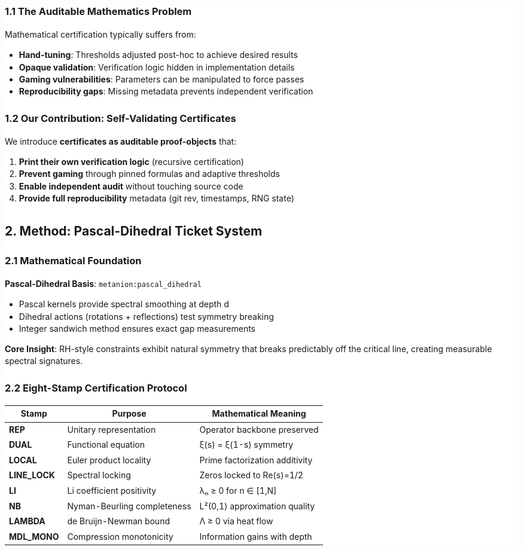 ### 1.1 The Auditable Mathematics Problem<a name="11-the-auditable-mathematics-problem"></a>

Mathematical certification typically suffers from:

- **Hand-tuning**: Thresholds adjusted post-hoc to achieve desired results
- **Opaque validation**: Verification logic hidden in implementation details
- **Gaming vulnerabilities**: Parameters can be manipulated to force passes
- **Reproducibility gaps**: Missing metadata prevents independent verification

### 1.2 Our Contribution: Self-Validating Certificates<a name="12-our-contribution-self-validating-certificates"></a>

We introduce **certificates as auditable proof-objects** that:

1. **Print their own verification logic** (recursive certification)
1. **Prevent gaming** through pinned formulas and adaptive thresholds
1. **Enable independent audit** without touching source code
1. **Provide full reproducibility** metadata (git rev, timestamps, RNG state)

## 2. Method: Pascal-Dihedral Ticket System<a name="2-method-pascal-dihedral-ticket-system"></a>

### 2.1 Mathematical Foundation<a name="21-mathematical-foundation"></a>

**Pascal-Dihedral Basis**: `metanion:pascal_dihedral`

- Pascal kernels provide spectral smoothing at depth d
- Dihedral actions (rotations + reflections) test symmetry breaking
- Integer sandwich method ensures exact gap measurements

**Core Insight**: RH-style constraints exhibit natural symmetry that breaks predictably off the critical line, creating measurable spectral signatures.

### 2.2 Eight-Stamp Certification Protocol<a name="22-eight-stamp-certification-protocol"></a>

| Stamp         | Purpose                     | Mathematical Meaning           |
| ------------- | --------------------------- | ------------------------------ |
| **REP**       | Unitary representation      | Operator backbone preserved    |
| **DUAL**      | Functional equation         | ξ(s) = ξ(1-s) symmetry         |
| **LOCAL**     | Euler product locality      | Prime factorization additivity |
| **LINE_LOCK** | Spectral locking            | Zeros locked to Re(s)=1/2      |
| **LI**        | Li coefficient positivity   | λₙ ≥ 0 for n ∈ [1,N]           |
| **NB**        | Nyman-Beurling completeness | L²(0,1) approximation quality  |
| **LAMBDA**    | de Bruijn-Newman bound      | Λ ≥ 0 via heat flow            |
| **MDL_MONO**  | Compression monotonicity    | Information gains with depth   |
